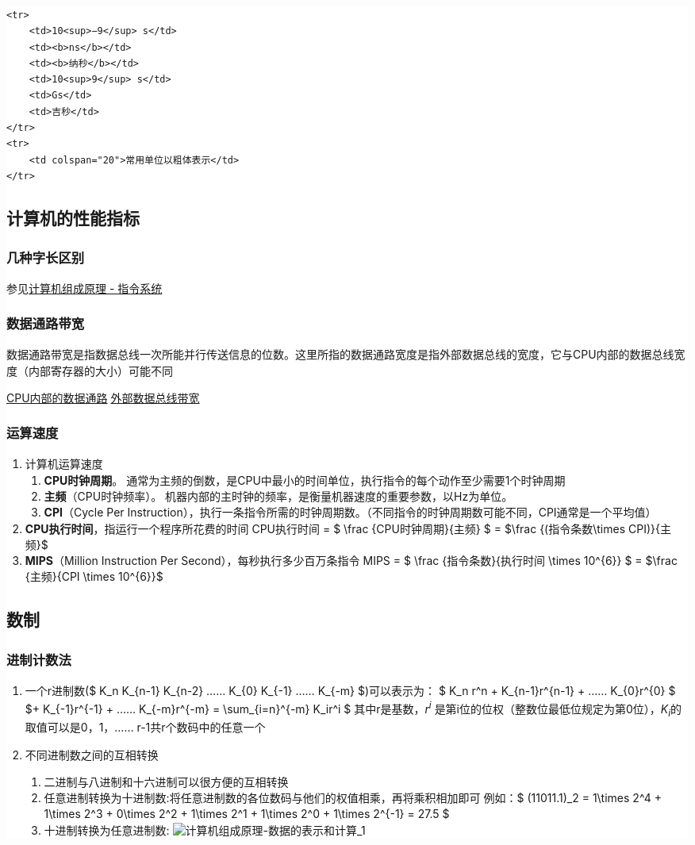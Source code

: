     <tr>
        <td>10<sup>−9</sup> s</td>
        <td><b>ns</b></td>
        <td><b>纳秒</b></td>
        <td>10<sup>9</sup> s</td>
        <td>Gs</td>
        <td>吉秒</td>
    </tr>
    <tr>
        <td colspan="20">常用单位以粗体表示</td>
    </tr>
</table>

## 计算机的性能指标
### 几种字长区别
参见[计算机组成原理 - 指令系统](https://blog.hiyoung.xyz/2023/05/27/65aa9fb0b19f/?highlight=%E5%AD%97%E9%95%BF#%E6%8C%87%E4%BB%A4%E7%9A%84%E5%9F%BA%E6%9C%AC%E6%A0%BC%E5%BC%8F)

### 数据通路带宽
数据通路带宽是指数据总线一次所能并行传送信息的位数。这里所指的数据通路宽度是指外部数据总线的宽度，它与CPU内部的数据总线宽度（内部寄存器的大小）可能不同

[CPU内部的数据通路](https://blog.hiyoung.xyz/2023/06/24/524b2effcffb/?highlight=%E6%95%B0%E6%8D%AE%E9%80%9A%E8%B7%AF#CPU%E5%86%85%E7%9A%84%E6%95%B0%E6%8D%AE%E9%80%9A%E8%B7%AF)
[外部数据总线带宽](https://blog.hiyoung.xyz/2023/07/02/820a4a133c49/?highlight=%E6%80%BB%E7%BA%BF%E5%B8%A6%E5%AE%BD#%E6%80%BB%E7%BA%BF%E7%9A%84%E6%80%A7%E8%83%BD%E6%8C%87%E6%A0%87)

### 运算速度
   1. 计算机运算速度
       1. **CPU时钟周期**。 通常为主频的倒数，是CPU中最小的时间单位，执行指令的每个动作至少需要1个时钟周期
       2. **主频**（CPU时钟频率）。 机器内部的主时钟的频率，是衡量机器速度的重要参数，以Hz为单位。
       3. **CPI**（Cycle Per Instruction），执行一条指令所需的时钟周期数。（不同指令的时钟周期数可能不同，CPI通常是一个平均值）
   2. **CPU执行时间**，指运行一个程序所花费的时间
       CPU执行时间 = $ \frac {CPU时钟周期}{主频} $ = $\frac {(指令条数\times CPI)}{主频}$
   3. **MIPS**（Million Instruction Per Second），每秒执行多少百万条指令
       MIPS = $ \frac {指令条数}{执行时间 \times 10^{6}} $ = $\frac {主频}{CPI \times 10^{6}}$
## 数制
### 进制计数法
1. 一个r进制数($ K_n K_{n-1} K_{n-2} …… K_{0} K_{-1} …… K_{-m} $)可以表示为：
    $ K_n r^n + K_{n-1}r^{n-1} + …… K_{0}r^{0} $ $+ K_{-1}r^{-1} + …… K_{-m}r^{-m} = \sum_{i=n}^{-m} K_ir^i $  其中r是基数，$r^i$ 是第i位的位权（整数位最低位规定为第0位），$K_i$的取值可以是0，1，…… r-1共r个数码中的任意一个

2. 不同进制数之间的互相转换
    1. 二进制与八进制和十六进制可以很方便的互相转换
    2. 任意进制转换为十进制数:将任意进制数的各位数码与他们的权值相乘，再将乘积相加即可
        例如：$ (11011.1)_2 = 1\times 2^4 + 1\times 2^3 + 0\times 2^2 + 1\times 2^1 + 1\times 2^0 + 1\times 2^{-1} = 27.5 $
    3. 十进制转换为任意进制数: 
        ![计算机组成原理-数据的表示和计算_1](https://cdn.jsdelivr.net/gh/hiyoung3937/img_hiyoung@master/bolg/计算机组成原理-数据的表示和计算_1.2mqt5bo8h940.webp)

